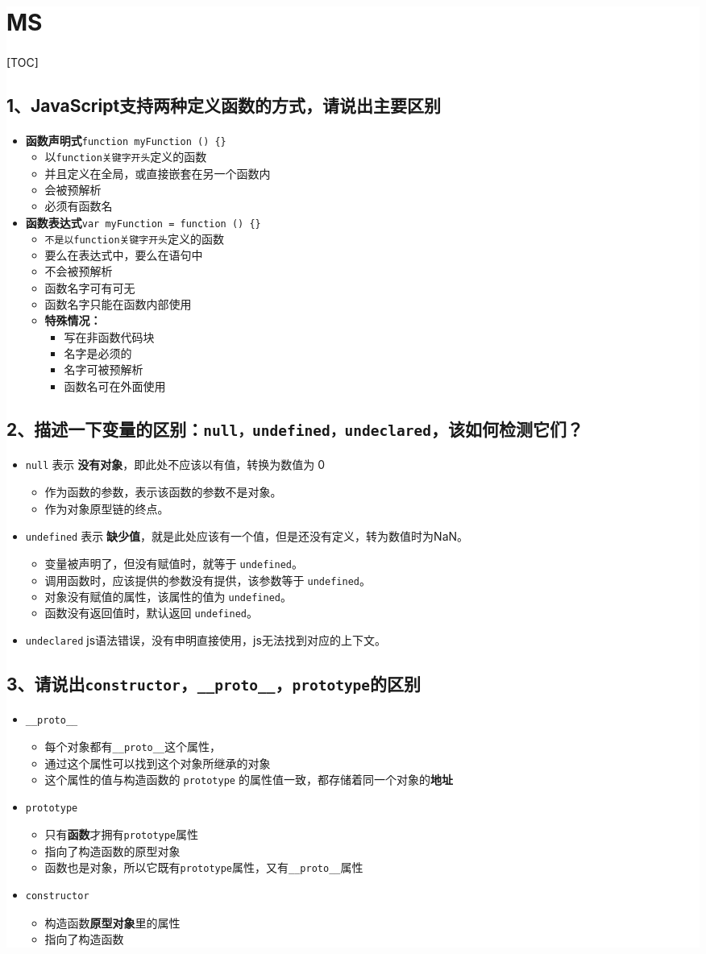 # MS

[TOC]

## 1、JavaScript支持两种定义函数的方式，请说出主要区别

- **函数声明式**`function myFunction () {}`
  - 以`function关键字开头`定义的函数
  - 并且定义在全局，或直接嵌套在另一个函数内
  - 会被预解析
  - 必须有函数名
- **函数表达式**`var myFunction = function () {}`
  - `不是以function关键字开头`定义的函数
  - 要么在表达式中，要么在语句中
  - 不会被预解析
  - 函数名字可有可无
  - 函数名字只能在函数内部使用
  - **特殊情况：**
    - 写在非函数代码块
    - 名字是必须的
    - 名字可被预解析
    - 函数名可在外面使用

## 2、描述一下变量的区别：`null，undefined，undeclared`，该如何检测它们？

- `null` 表示 **没有对象**，即此处不应该以有值，转换为数值为 0
  - 作为函数的参数，表示该函数的参数不是对象。
  - 作为对象原型链的终点。

- `undefined` 表示 **缺少值**，就是此处应该有一个值，但是还没有定义，转为数值时为NaN。
  - 变量被声明了，但没有赋值时，就等于 `undefined`。
  - 调用函数时，应该提供的参数没有提供，该参数等于 `undefined`。
  - 对象没有赋值的属性，该属性的值为 `undefined`。
  - 函数没有返回值时，默认返回 `undefined`。
- `undeclared` js语法错误，没有申明直接使用，js无法找到对应的上下文。

## 3、请说出`constructor`，`__proto__`，`prototype`的区别

- `__proto__`
  - 每个对象都有`__proto__`这个属性，
  - 通过这个属性可以找到这个对象所继承的对象
  - 这个属性的值与构造函数的 `prototype` 的属性值一致，都存储着同一个对象的**地址**

- `prototype`
  - 只有**函数**才拥有`prototype`属性
  - 指向了构造函数的原型对象
  - 函数也是对象，所以它既有`prototype`属性，又有`__proto__`属性

- `constructor`
  - 构造函数**原型对象**里的属性
  - 指向了构造函数
